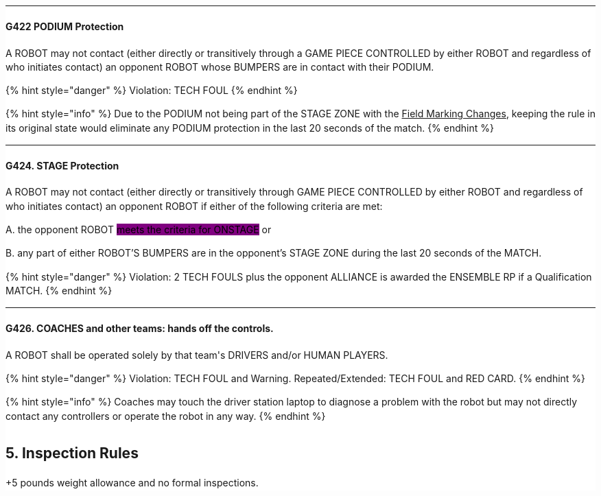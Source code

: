 ***

#### G422 PODIUM Protection

A ROBOT may not contact (either directly or transitively through a GAME PIECE CONTROLLED by either ROBOT and regardless of who initiates contact) an opponent ROBOT whose BUMPERS are in contact with their PODIUM.

{% hint style="danger" %}
Violation: TECH FOUL
{% endhint %}

{% hint style="info" %}
Due to the PODIUM not being part of the STAGE ZONE with the [Field Marking Changes](2024-tri-rule-changes.md#id-1.-field-marking-changes), keeping the rule in its original state would eliminate any PODIUM protection in the last 20 seconds of the match.
{% endhint %}

***

#### G424. STAGE Protection

A ROBOT may not contact (either directly or transitively through GAME PIECE CONTROLLED by either ROBOT and regardless of who initiates contact) an opponent ROBOT if either of the following criteria are met:

A. the opponent ROBOT <mark style="background-color:purple;">meets the criteria for ONSTAGE</mark> or

B. any part of either ROBOT’S BUMPERS are in the opponent’s STAGE ZONE during the last 20 seconds of the MATCH.

{% hint style="danger" %}
Violation: 2 TECH FOULS plus the opponent ALLIANCE is awarded the ENSEMBLE RP if a Qualification MATCH.
{% endhint %}

***

#### G426. COACHES and other teams: hands off the controls.&#x20;

A ROBOT shall be operated solely by that team's DRIVERS and/or HUMAN PLAYERS.&#x20;

{% hint style="danger" %}
Violation: TECH FOUL and Warning. Repeated/Extended: TECH FOUL and RED CARD.
{% endhint %}

{% hint style="info" %}
Coaches may touch the driver station laptop to diagnose a problem with the robot but may not directly contact any controllers or operate the robot in any way.
{% endhint %}

## 5. Inspection Rules

&#x20;+5 pounds weight allowance and no formal inspections.&#x20;
